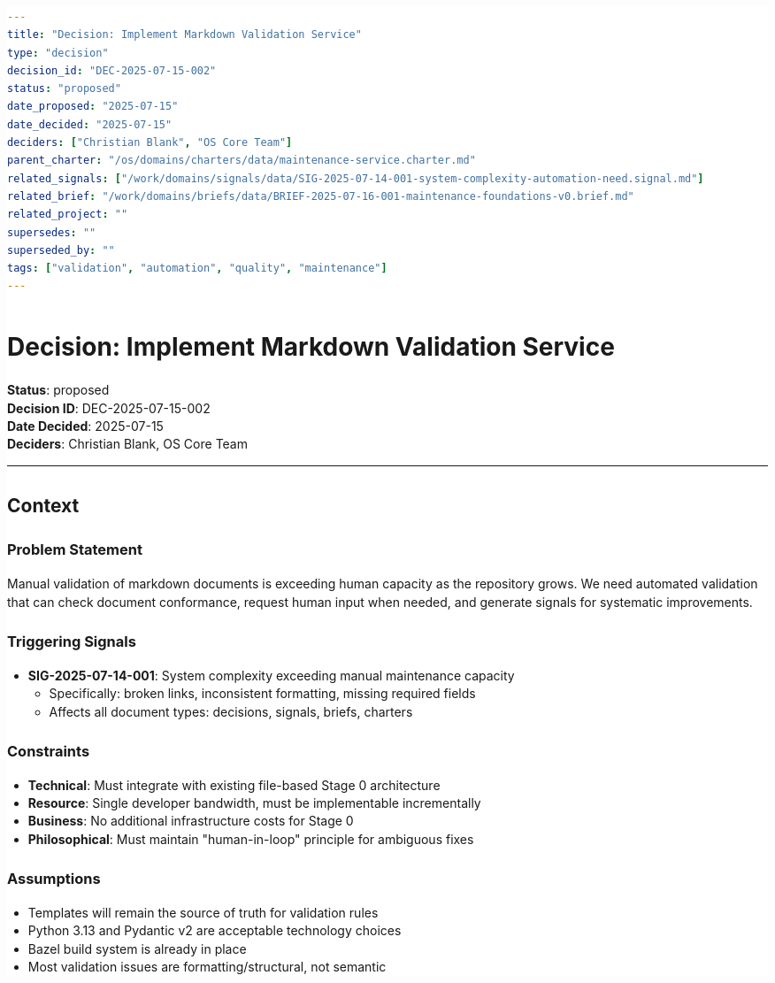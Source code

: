 ```yaml
---
title: "Decision: Implement Markdown Validation Service"
type: "decision"
decision_id: "DEC-2025-07-15-002"
status: "proposed"
date_proposed: "2025-07-15"
date_decided: "2025-07-15"
deciders: ["Christian Blank", "OS Core Team"]
parent_charter: "/os/domains/charters/data/maintenance-service.charter.md"
related_signals: ["/work/domains/signals/data/SIG-2025-07-14-001-system-complexity-automation-need.signal.md"]
related_brief: "/work/domains/briefs/data/BRIEF-2025-07-16-001-maintenance-foundations-v0.brief.md"
related_project: ""
supersedes: ""
superseded_by: ""
tags: ["validation", "automation", "quality", "maintenance"]
---
```


# **Decision: Implement Markdown Validation Service**

**Status**: proposed  
**Decision ID**: DEC-2025-07-15-002  
**Date Decided**: 2025-07-15  
**Deciders**: Christian Blank, OS Core Team

---

## **Context**

### **Problem Statement**
Manual validation of markdown documents is exceeding human capacity as the repository grows. We need automated validation that can check document conformance, request human input when needed, and generate signals for systematic improvements.

### **Triggering Signals**
- **SIG-2025-07-14-001**: System complexity exceeding manual maintenance capacity
  - Specifically: broken links, inconsistent formatting, missing required fields
  - Affects all document types: decisions, signals, briefs, charters

### **Constraints**
- **Technical**: Must integrate with existing file-based Stage 0 architecture
- **Resource**: Single developer bandwidth, must be implementable incrementally
- **Business**: No additional infrastructure costs for Stage 0
- **Philosophical**: Must maintain "human-in-loop" principle for ambiguous fixes

### **Assumptions**
- Templates will remain the source of truth for validation rules
- Python 3.13 and Pydantic v2 are acceptable technology choices
- Bazel build system is already in place
- Most validation issues are formatting/structural, not semantic
